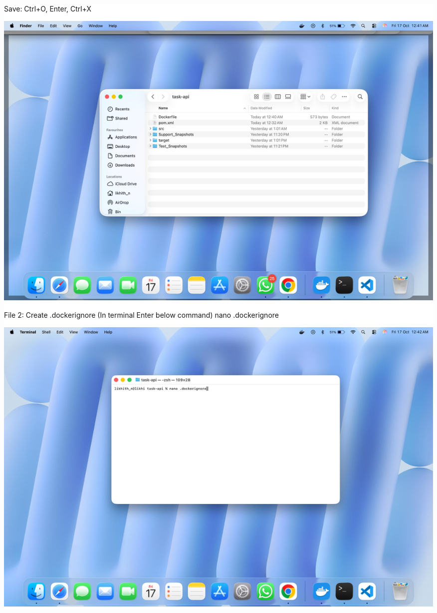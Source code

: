 Save: Ctrl+O, Enter, Ctrl+X

![Dockerfile Created](./Support_Snapshots/Dockerfile_Created.jpeg)

File 2: Create .dockerignore (In terminal Enter below command)
        nano .dockerignore

![Create .dockerignore](./Support_Snapshots/dockerignore.jpeg)
